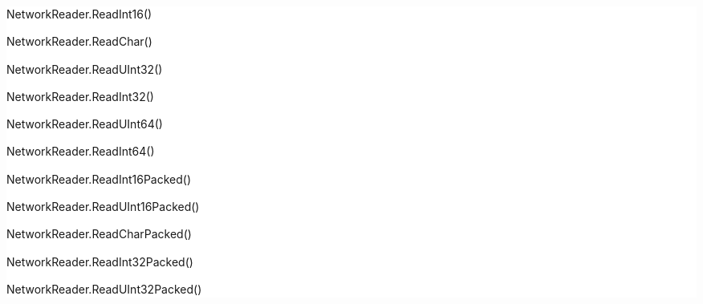 </div>

<div>

NetworkReader.ReadInt16()

</div>

<div>

NetworkReader.ReadChar()

</div>

<div>

NetworkReader.ReadUInt32()

</div>

<div>

NetworkReader.ReadInt32()

</div>

<div>

NetworkReader.ReadUInt64()

</div>

<div>

NetworkReader.ReadInt64()

</div>

<div>

NetworkReader.ReadInt16Packed()

</div>

<div>

NetworkReader.ReadUInt16Packed()

</div>

<div>

NetworkReader.ReadCharPacked()

</div>

<div>

NetworkReader.ReadInt32Packed()

</div>

<div>

NetworkReader.ReadUInt32Packed()
